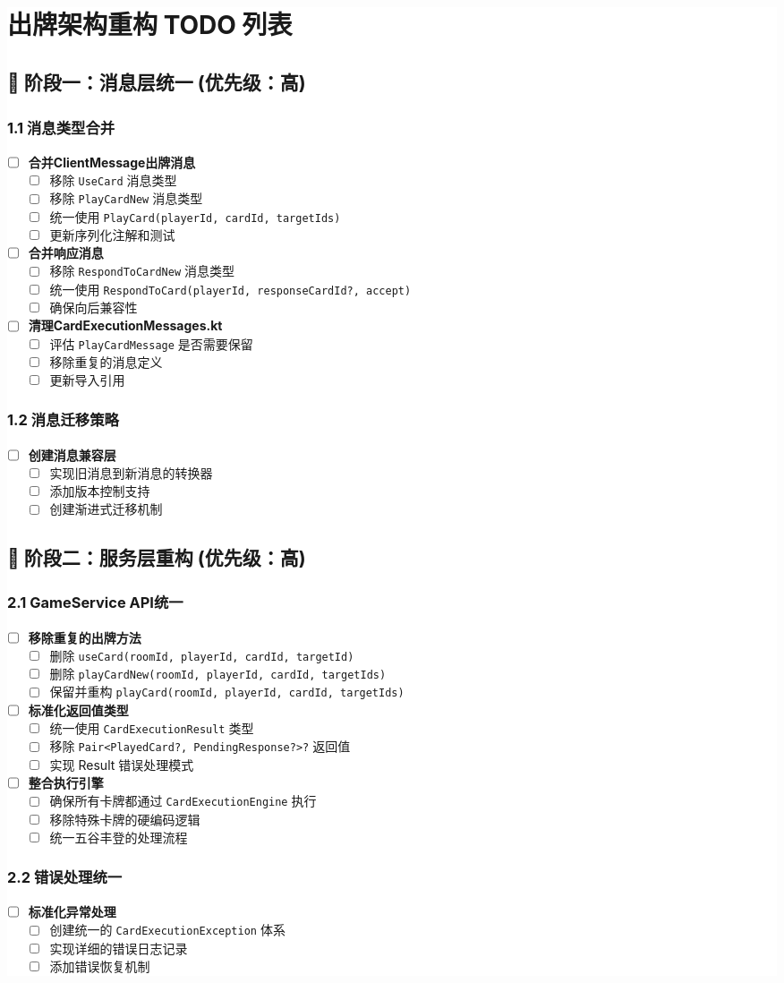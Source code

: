 # 出牌架构重构 TODO 列表

## 🚀 阶段一：消息层统一 (优先级：高)

### 1.1 消息类型合并
- [ ] **合并ClientMessage出牌消息**
  - [ ] 移除 `UseCard` 消息类型
  - [ ] 移除 `PlayCardNew` 消息类型  
  - [ ] 统一使用 `PlayCard(playerId, cardId, targetIds)`
  - [ ] 更新序列化注解和测试

- [ ] **合并响应消息**
  - [ ] 移除 `RespondToCardNew` 消息类型
  - [ ] 统一使用 `RespondToCard(playerId, responseCardId?, accept)`
  - [ ] 确保向后兼容性

- [ ] **清理CardExecutionMessages.kt**
  - [ ] 评估 `PlayCardMessage` 是否需要保留
  - [ ] 移除重复的消息定义
  - [ ] 更新导入引用

### 1.2 消息迁移策略
- [ ] **创建消息兼容层**
  - [ ] 实现旧消息到新消息的转换器
  - [ ] 添加版本控制支持
  - [ ] 创建渐进式迁移机制

## 🔧 阶段二：服务层重构 (优先级：高)

### 2.1 GameService API统一
- [ ] **移除重复的出牌方法**
  - [ ] 删除 `useCard(roomId, playerId, cardId, targetId)` 
  - [ ] 删除 `playCardNew(roomId, playerId, cardId, targetIds)`
  - [ ] 保留并重构 `playCard(roomId, playerId, cardId, targetIds)`

- [ ] **标准化返回值类型**
  - [ ] 统一使用 `CardExecutionResult` 类型
  - [ ] 移除 `Pair<PlayedCard?, PendingResponse?>?` 返回值
  - [ ] 实现 Result<T> 错误处理模式

- [ ] **整合执行引擎**
  - [ ] 确保所有卡牌都通过 `CardExecutionEngine` 执行
  - [ ] 移除特殊卡牌的硬编码逻辑
  - [ ] 统一五谷丰登的处理流程

### 2.2 错误处理统一
- [ ] **标准化异常处理**
  - [ ] 创建统一的 `CardExecutionException` 体系
  - [ ] 实现详细的错误日志记录
  - [ ] 添加错误恢复机制
